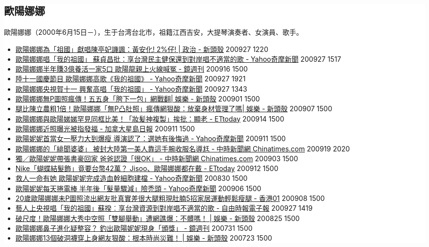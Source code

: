 ## 歐陽娜娜

歐陽娜娜（2000年6月15日－），生于台湾台北市，祖籍江西吉安，大提琴演奏者、女演員、歌手。
- [歐陽娜娜為「祖國」獻唱陳亭妃譏諷：黃安化! 2%仔! | 政治 - 新頭殼](https://newtalk.tw/news/view/2020-09-27/471293 "歐陽娜娜為「祖國」獻唱陳亭妃譏諷：黃安化! 2%仔! | 政治 - 新頭殼") 200927 1220
- [歐陽娜娜唱「我的祖國」 蘇貞昌批：享台灣民主健保還到對岸唱不適當的歌 - Yahoo奇摩新聞](https://tw.news.yahoo.com/%E6%AD%90%E9%99%BD%E5%A8%9C%E5%A8%9C%E5%BC%B5%E9%9F%B6%E6%B6%B5%E5%94%B1%E6%88%91%E7%9A%84%E7%A5%96%E5%9C%8B-%E8%98%87%E8%B2%9E%E6%98%8C%E6%89%B9%E4%BA%AB%E5%8F%B0%E7%81%A3%E6%B0%91%E4%B8%BB%E5%81%A5%E4%BF%9D%E9%82%84%E5%88%B0%E5%B0%8D%E5%B2%B8%E5%94%B1%E4%B8%8D%E9%81%A9%E7%95%B6%E7%9A%84%E6%AD%8C-071734985.html "歐陽娜娜唱「我的祖國」 蘇貞昌批：享台灣民主健保還到對岸唱不適當的歌 - Yahoo奇摩新聞") 200927 1517
- [歐陽娜娜半年賺3億養活一家5口 歐陽龍親上火線喊冤 - 鏡週刊](https://www.mirrormedia.mg/story/20200916ent041/ "歐陽娜娜半年賺3億養活一家5口 歐陽龍親上火線喊冤 - 鏡週刊") 200916 1500
- [陸十一國慶節目 歐陽娜娜高歌《我的祖國》 - Yahoo奇摩新聞](https://tw.news.yahoo.com/%E9%99%B8%E5%8D%81-%E5%9C%8B%E6%85%B6%E7%AF%80%E7%9B%AE-%E6%AD%90%E9%99%BD%E5%A8%9C%E5%A8%9C%E9%AB%98%E6%AD%8C-%E6%88%91%E7%9A%84%E7%A5%96%E5%9C%8B-112149546.html "陸十一國慶節目 歐陽娜娜高歌《我的祖國》 - Yahoo奇摩新聞") 200927 1921
- [歐陽娜娜央視賀十一 興奮高唱「我的祖國」 - Yahoo奇摩新聞](https://tw.news.yahoo.com/%E6%AD%90%E9%99%BD%E5%A8%9C%E5%A8%9C%E5%A4%AE%E8%A6%96%E8%B3%80%E5%8D%81-%E8%88%88%E5%A5%AE%E9%AB%98%E5%94%B1-%E6%88%91%E7%9A%84%E7%A5%96%E5%9C%8B-051953823.html "歐陽娜娜央視賀十一 興奮高唱「我的祖國」 - Yahoo奇摩新聞") 200927 1343
- [歐陽娜娜無P圖照瘋傳！五五身「胯下一包」網戰翻| 娛樂 - 新頭殼](https://newtalk.tw/news/view/2020-09-01/458882 "歐陽娜娜無P圖照瘋傳！五五身「胯下一包」網戰翻| 娛樂 - 新頭殼") 200901 1500
- [腿比陳立農粗1倍！歐陽娜娜「無P凸肚照」瘋傳網狠酸：放棄身材管理了嗎| 娛樂 - 新頭殼](https://newtalk.tw/news/view/2020-09-07/461722 "腿比陳立農粗1倍！歐陽娜娜「無P凸肚照」瘋傳網狠酸：放棄身材管理了嗎| 娛樂 - 新頭殼") 200907 1500
- [歐陽娜娜與歐陽娣娣罕見同框比美！「妝髪神複製」挨批：顯老 - ETtoday](https://fashion.ettoday.net/news/1808569 "歐陽娜娜與歐陽娣娣罕見同框比美！「妝髪神複製」挨批：顯老 - ETtoday") 200914 1500
- [歐陽娜娜近照曝光被指發福 - 加拿大星島日報](https://www.singtao.ca/4479622/2020-09-11/post-%E6%AD%90%E9%99%BD%E5%A8%9C%E5%A8%9C%E8%BF%91%E7%85%A7%E6%9B%9D%E5%85%89%E8%A2%AB%E6%8C%87%E7%99%BC%E7%A6%8F/ "歐陽娜娜近照曝光被指發福 - 加拿大星島日報") 200911 1500
- [歐陽妮妮首當女一壓力大到爆瘦 導演認了：選她有後悔過 - Yahoo奇摩新聞](https://tw.news.yahoo.com/%E6%AD%90%E9%99%BD%E5%A6%AE%E5%A6%AE%E9%A6%96%E7%95%B6%E5%A5%B3-%E5%A3%93%E5%8A%9B%E5%A4%A7%E5%88%B0%E7%88%86%E7%98%A6-%E5%B0%8E%E6%BC%94%E8%AA%8D%E4%BA%86-%E9%81%B8%E5%A5%B9%E6%9C%89%E5%BE%8C%E6%82%94%E9%81%8E-105804188.html "歐陽妮妮首當女一壓力大到爆瘦 導演認了：選她有後悔過 - Yahoo奇摩新聞") 200911 1500
- [歐陽娜娜的「緋聞婆婆」 被封大陸第一美人靠這手腕收服名導尪 - 中時新聞網 Chinatimes.com](https://www.chinatimes.com/realtimenews/20200919000027-260404 "歐陽娜娜的「緋聞婆婆」 被封大陸第一美人靠這手腕收服名導尪 - 中時新聞網 Chinatimes.com") 200919 2020
- [獨／歐陽妮妮帶張書豪回家 爸爸認證「很OK」 - 中時新聞網 Chinatimes.com](https://www.chinatimes.com/realtimenews/20200903005762-260404 "獨／歐陽妮妮帶張書豪回家 爸爸認證「很OK」 - 中時新聞網 Chinatimes.com") 200903 1500
- [Nike「蝴蝶結髮飾」竟要台幣42萬？ Jisoo、歐陽娜娜都在戴 - ETtoday](https://fashion.ettoday.net/news/1805842 "Nike「蝴蝶結髮飾」竟要台幣42萬？ Jisoo、歐陽娜娜都在戴 - ETtoday") 200912 1500
- [救人一命有她 歐陽妮妮完成造血幹細胞建檔 - Yahoo奇摩新聞](https://tw.news.yahoo.com/%E6%95%91%E4%BA%BA-%E5%91%BD%E6%9C%89%E5%A5%B9-%E6%AD%90%E9%99%BD%E5%A6%AE%E5%A6%AE%E5%AE%8C%E6%88%90%E9%80%A0%E8%A1%80%E5%B9%B9%E7%B4%B0%E8%83%9E%E5%BB%BA%E6%AA%94-054543080.html "救人一命有她 歐陽妮妮完成造血幹細胞建檔 - Yahoo奇摩新聞") 200830 1500
- [歐陽妮妮每天捲電棒 半年後「髮量驟減」險禿頭 - Yahoo奇摩新聞](https://tw.news.yahoo.com/%E6%AD%90%E9%99%BD%E5%A6%AE%E5%A6%AE%E6%AF%8F%E5%A4%A9%E6%8D%B2%E9%9B%BB%E6%A3%92-%E5%8D%8A%E5%B9%B4%E5%BE%8C-%E9%AB%AE%E9%87%8F%E9%A9%9F%E6%B8%9B-%E9%9A%AA%E7%A6%BF%E9%A0%AD-042156435.html "歐陽妮妮每天捲電棒 半年後「髮量驟減」險禿頭 - Yahoo奇摩新聞") 200906 1500
- [20歲歐陽娜娜未P圖照流出網友批真實差很大腿粗現肚腩5招家居運動輕鬆瘦腿 - 香港01](https://www.hk01.com/%E7%BE%8E%E5%AE%B9%E6%89%8B%E5%B8%B3/520495/20%E6%AD%B2%E6%AD%90%E9%99%BD%E5%A8%9C%E5%A8%9C%E6%9C%AAp%E5%9C%96%E7%85%A7%E6%B5%81%E5%87%BA-%E7%B6%B2%E5%8F%8B%E5%98%B2%E7%9C%9F%E5%AF%A6%E8%85%BF%E5%A4%AA%E7%B2%97-5%E6%8B%9B%E5%AE%B6%E5%B1%85%E9%81%8B%E5%8B%95%E8%BC%95%E9%AC%86%E7%98%A6%E8%85%BF "20歲歐陽娜娜未P圖照流出網友批真實差很大腿粗現肚腩5招家居運動輕鬆瘦腿 - 香港01") 200908 1500
- [藝人上央視唱「我的祖國」蘇揆︰享台灣資源到對岸唱不適當的歌 - 自由時報電子報](https://news.ltn.com.tw/news/politics/breakingnews/3304782 "藝人上央視唱「我的祖國」蘇揆︰享台灣資源到對岸唱不適當的歌 - 自由時報電子報") 200927 1419
- [破尺度！歐陽娜娜大秀中空照「雙腳舉動」遭網譙爆：不髒嗎！ | 娛樂 - 新頭殼](https://newtalk.tw/news/view/2020-08-25/455687 "破尺度！歐陽娜娜大秀中空照「雙腳舉動」遭網譙爆：不髒嗎！ | 娛樂 - 新頭殼") 200825 1500
- [歐陽娜娜鼻子進化疑整容？ 釣出歐陽妮妮現身「頒獎」 - 鏡週刊](https://www.mirrormedia.mg/story/20200731ent022/ "歐陽娜娜鼻子進化疑整容？ 釣出歐陽妮妮現身「頒獎」 - 鏡週刊") 200731 1500
- [歐陽娜娜13個破洞襪穿上身網友狠酸：根本時尚災難！ | 娛樂 - 新頭殼](https://newtalk.tw/news/view/2020-07-23/439938 "歐陽娜娜13個破洞襪穿上身網友狠酸：根本時尚災難！ | 娛樂 - 新頭殼") 200723 1500
